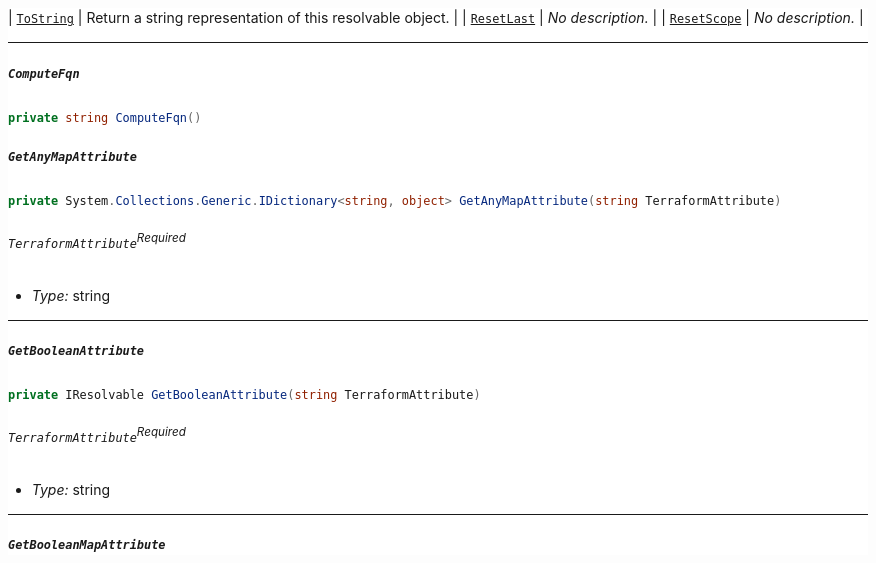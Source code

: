 | <code><a href="#@cdktf/provider-azurerm.trafficManagerAzureEndpoint.TrafficManagerAzureEndpointSubnetOutputReference.toString">ToString</a></code> | Return a string representation of this resolvable object. |
| <code><a href="#@cdktf/provider-azurerm.trafficManagerAzureEndpoint.TrafficManagerAzureEndpointSubnetOutputReference.resetLast">ResetLast</a></code> | *No description.* |
| <code><a href="#@cdktf/provider-azurerm.trafficManagerAzureEndpoint.TrafficManagerAzureEndpointSubnetOutputReference.resetScope">ResetScope</a></code> | *No description.* |

---

##### `ComputeFqn` <a name="ComputeFqn" id="@cdktf/provider-azurerm.trafficManagerAzureEndpoint.TrafficManagerAzureEndpointSubnetOutputReference.computeFqn"></a>

```csharp
private string ComputeFqn()
```

##### `GetAnyMapAttribute` <a name="GetAnyMapAttribute" id="@cdktf/provider-azurerm.trafficManagerAzureEndpoint.TrafficManagerAzureEndpointSubnetOutputReference.getAnyMapAttribute"></a>

```csharp
private System.Collections.Generic.IDictionary<string, object> GetAnyMapAttribute(string TerraformAttribute)
```

###### `TerraformAttribute`<sup>Required</sup> <a name="TerraformAttribute" id="@cdktf/provider-azurerm.trafficManagerAzureEndpoint.TrafficManagerAzureEndpointSubnetOutputReference.getAnyMapAttribute.parameter.terraformAttribute"></a>

- *Type:* string

---

##### `GetBooleanAttribute` <a name="GetBooleanAttribute" id="@cdktf/provider-azurerm.trafficManagerAzureEndpoint.TrafficManagerAzureEndpointSubnetOutputReference.getBooleanAttribute"></a>

```csharp
private IResolvable GetBooleanAttribute(string TerraformAttribute)
```

###### `TerraformAttribute`<sup>Required</sup> <a name="TerraformAttribute" id="@cdktf/provider-azurerm.trafficManagerAzureEndpoint.TrafficManagerAzureEndpointSubnetOutputReference.getBooleanAttribute.parameter.terraformAttribute"></a>

- *Type:* string

---

##### `GetBooleanMapAttribute` <a name="GetBooleanMapAttribute" id="@cdktf/provider-azurerm.trafficManagerAzureEndpoint.TrafficManagerAzureEndpointSubnetOutputReference.getBooleanMapAttribute"></a>
